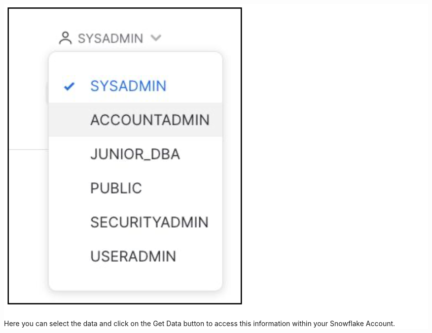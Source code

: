 ![check context](assets/10Share_11.png)

Here you can select the data and click on the Get Data button to access this information within your Snowflake Account.
